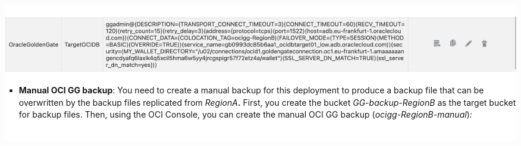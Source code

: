          ![Fig.13: RegionB, connections assigned to OCI GoldenGate deployment](/images/2023-04-20-OCI-GG-DR-Part-I/6275395178.png)

*   **Manual OCI GG backup**: You need to create a manual backup for this deployment to produce a backup file that can be overwritten by the backup files replicated from _RegionA_**.** First, you create the bucket _GG-backup-RegionB_ as the target bucket for backup files. Then, using the OCI Console, you can create the manual OCI GG backup (_ocigg-RegionB-manual_)_:_

        